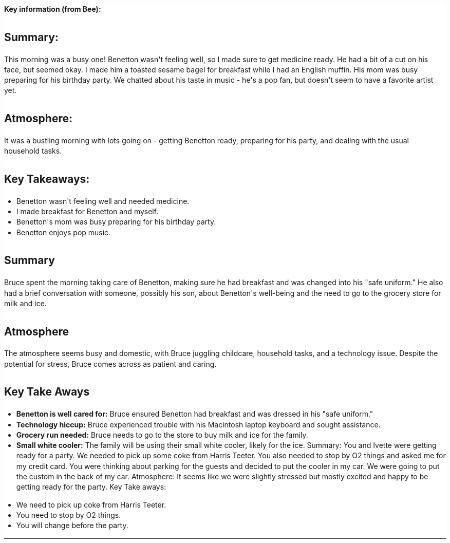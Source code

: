 **Key information (from Bee):**

## Summary: 

This morning was a busy one! Benetton wasn't feeling well, so I made sure to get medicine ready. He had a bit of a cut on his face, but seemed okay. I made him a toasted sesame bagel for breakfast while I had an English muffin.  His mom was busy preparing for his birthday party. We chatted about his taste in music - he's a pop fan, but doesn't seem to have a favorite artist yet. 

## Atmosphere:

It was a bustling morning with lots going on - getting Benetton ready, preparing for his party, and dealing with the usual household tasks.

## Key Takeaways:

* Benetton wasn't feeling well and needed medicine.
* I made breakfast for Benetton and myself.
* Benetton's mom was busy preparing for his birthday party.
* Benetton enjoys pop music. 
## Summary
Bruce spent the morning taking care of Benetton, making sure he had breakfast and was changed into his "safe uniform." He also had a brief conversation with someone, possibly his son, about Benetton's well-being and the need to go to the grocery store for milk and ice. 

## Atmosphere
The atmosphere seems busy and domestic, with Bruce juggling childcare, household tasks, and a technology issue. Despite the potential for stress, Bruce comes across as patient and caring. 

## Key Take Aways
* **Benetton is well cared for:** Bruce ensured Benetton had breakfast and was dressed in his "safe uniform."
* **Technology hiccup:** Bruce experienced trouble with his Macintosh laptop keyboard and sought assistance.
* **Grocery run needed:** Bruce needs to go to the store to buy milk and ice for the family.
* **Small white cooler:** The family will be using their small white cooler, likely for the ice. 
Summary: You and Ivette were getting ready for a party. We needed to pick up some coke from Harris Teeter. You also needed to stop by O2 things and asked me for my credit card. You were thinking about parking for the guests and decided to put the cooler in my car. We were going to put the custom in the back of my car. 
Atmosphere: It seems like we were slightly stressed but mostly excited and happy to be getting ready for the party.
Key Take aways:
- We need to pick up coke from Harris Teeter.
- You need to stop by O2 things.
- You will change before the party. 


---
